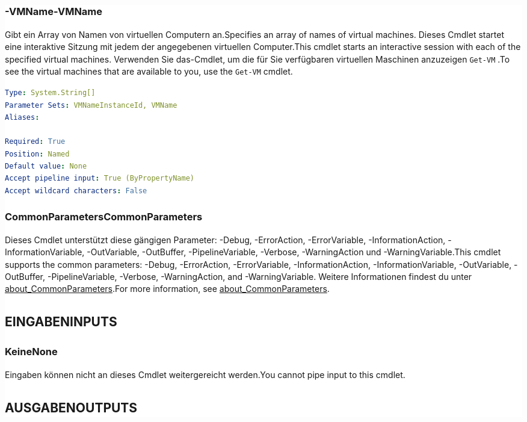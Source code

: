 ### <span data-ttu-id="f40c5-327">-VMName</span><span class="sxs-lookup"><span data-stu-id="f40c5-327">-VMName</span></span>

<span data-ttu-id="f40c5-328">Gibt ein Array von Namen von virtuellen Computern an.</span><span class="sxs-lookup"><span data-stu-id="f40c5-328">Specifies an array of names of virtual machines.</span></span> <span data-ttu-id="f40c5-329">Dieses Cmdlet startet eine interaktive Sitzung mit jedem der angegebenen virtuellen Computer.</span><span class="sxs-lookup"><span data-stu-id="f40c5-329">This cmdlet starts an interactive session with each of the specified virtual machines.</span></span> <span data-ttu-id="f40c5-330">Verwenden Sie das-Cmdlet, um die für Sie verfügbaren virtuellen Maschinen anzuzeigen `Get-VM` .</span><span class="sxs-lookup"><span data-stu-id="f40c5-330">To see the virtual machines that are available to you, use the `Get-VM` cmdlet.</span></span>

```yaml
Type: System.String[]
Parameter Sets: VMNameInstanceId, VMName
Aliases:

Required: True
Position: Named
Default value: None
Accept pipeline input: True (ByPropertyName)
Accept wildcard characters: False
```

### <span data-ttu-id="f40c5-331">CommonParameters</span><span class="sxs-lookup"><span data-stu-id="f40c5-331">CommonParameters</span></span>

<span data-ttu-id="f40c5-332">Dieses Cmdlet unterstützt diese gängigen Parameter: -Debug, -ErrorAction, -ErrorVariable, -InformationAction, -InformationVariable, -OutVariable, -OutBuffer, -PipelineVariable, -Verbose, -WarningAction und -WarningVariable.</span><span class="sxs-lookup"><span data-stu-id="f40c5-332">This cmdlet supports the common parameters: -Debug, -ErrorAction, -ErrorVariable, -InformationAction, -InformationVariable, -OutVariable, -OutBuffer, -PipelineVariable, -Verbose, -WarningAction, and -WarningVariable.</span></span> <span data-ttu-id="f40c5-333">Weitere Informationen findest du unter [about_CommonParameters](https://go.microsoft.com/fwlink/?LinkID=113216).</span><span class="sxs-lookup"><span data-stu-id="f40c5-333">For more information, see [about_CommonParameters](https://go.microsoft.com/fwlink/?LinkID=113216).</span></span>

## <span data-ttu-id="f40c5-334">EINGABEN</span><span class="sxs-lookup"><span data-stu-id="f40c5-334">INPUTS</span></span>

### <span data-ttu-id="f40c5-335">Keine</span><span class="sxs-lookup"><span data-stu-id="f40c5-335">None</span></span>

<span data-ttu-id="f40c5-336">Eingaben können nicht an dieses Cmdlet weitergereicht werden.</span><span class="sxs-lookup"><span data-stu-id="f40c5-336">You cannot pipe input to this cmdlet.</span></span>

## <span data-ttu-id="f40c5-337">AUSGABEN</span><span class="sxs-lookup"><span data-stu-id="f40c5-337">OUTPUTS</span></span>
